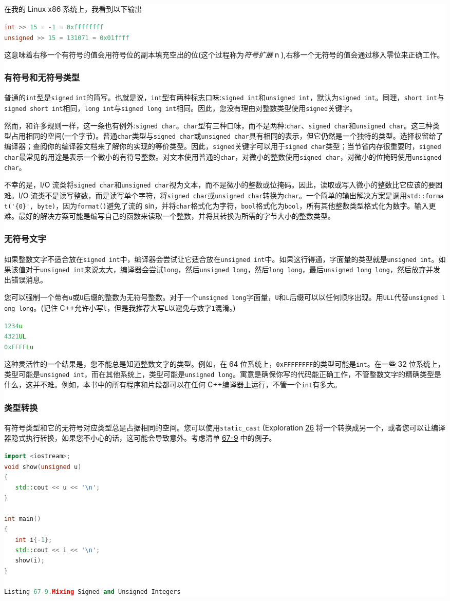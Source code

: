 ```cpp
```

在我的 Linux x86 系统上，我看到以下输出

```cpp
int >> 15 = -1 = 0xffffffff
unsigned >> 15 = 131071 = 0x01ffff

```

这意味着右移一个有符号的值会用符号位的副本填充空出的位(这个过程称为*符号扩展* n ),右移一个无符号的值会通过移入零位来正确工作。

### 有符号和无符号类型

普通的`int`型是`signed` `int`的简写。也就是说，`int`型有两种标志口味:`signed int`和`unsigned int`，默认为`signed int`。同理，`short int`与`signed short int`相同，`long int`与`signed long int`相同。因此，您没有理由对整数类型使用`signed`关键字。

然而，和许多规则一样，这一条也有例外:`signed char`。`char`型有三种口味，而不是两种:`char`、`signed char`和`unsigned char`。这三种类型占用相同的空间(一个字节)。普通`char`类型与`signed char`或`unsigned char`具有相同的表示，但它仍然是一个独特的类型。选择权留给了编译器；查阅你的编译器文档来了解你的实现的等价类型。因此，`signed`关键字可以用于`signed char`类型；当节省内存很重要时，`signed char`最常见的用途是表示一个微小的有符号整数。对文本使用普通的`char`，对微小的整数使用`signed char`，对微小的位掩码使用`unsigned char`。

不幸的是，I/O 流类将`signed char`和`unsigned char`视为文本，而不是微小的整数或位掩码。因此，读取或写入微小的整数比它应该的要困难。I/O 流类不是读写整数，而是读写单个字符，将`signed char`或`unsigned char`转换为`char`。一个简单的输出解决方案是调用`std::format('{0}', byte)`，因为`format()`避免了流的 sin，并将`char`格式化为字符，`bool`格式化为`bool`，所有其他整数类型格式化为数字。输入更难。最好的解决方案可能是编写自己的函数来读取一个整数，并将其转换为所需的字节大小的整数类型。

### 无符号文字

如果整数文字不适合放在`signed int`中，编译器会尝试让它适合放在`unsigned int`中。如果这行得通，字面量的类型就是`unsigned int`。如果该值对于`unsigned int`来说太大，编译器会尝试`long`，然后`unsigned long`，然后`long long`，最后`unsigned long long`，然后放弃并发出错误消息。

您可以强制一个带有`u`或`U`后缀的整数为无符号整数。对于一个`unsigned long`字面量，`U`和`L`后缀可以以任何顺序出现。用`ULL`代替`unsigned long long`。(记住 C++允许小写`l`，但是我推荐大写`L`以避免与数字`1`混淆。)

```cpp
1234u
4321UL
0xFFFFLu

```

这种灵活性的一个结果是，您不能总是知道整数文字的类型。例如，在 64 位系统上，`0xFFFFFFFF`的类型可能是`int`。在一些 32 位系统上，类型可能是`unsigned int`，而在其他系统上，类型可能是`unsigned long`。寓意是确保你写的代码能正确工作，不管整数文字的精确类型是什么，这并不难。例如，本书中的所有程序和片段都可以在任何 C++编译器上运行，不管一个`int`有多大。

### 类型转换

有符号类型和它的无符号对应类型总是占据相同的空间。您可以使用`static_cast` (Exploration [26](26.html) 将一个转换成另一个，或者您可以让编译器隐式执行转换，如果您不小心的话，这可能会导致意外。考虑清单 [67-9](#PC16) 中的例子。

```cpp
import <iostream>;
void show(unsigned u)
{
   std::cout << u << '\n';
}

int main()
{
   int i{-1};
   std::cout << i << '\n';
   show(i);
}

Listing 67-9.Mixing Signed and Unsigned Integers

```
